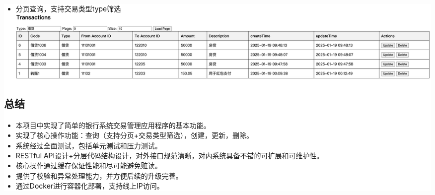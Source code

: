 * 分页查询，支持交易类型type筛选
  ![img.png](img/page_view.png)

## 总结

- 本项目中实现了简单的银行系统交易管理应用程序的基本功能。
- 实现了核心操作功能：查询（支持分页+交易类型筛选），创建，更新，删除。
- 系统经过全面测试，包括单元测试和压力测试。
- RESTful API设计+分层代码结构设计，对外接口规范清晰，对内系统具备不错的可扩展和可维护性。
- 核心操作通过缓存保证性能和尽可能避免赃读。
- 提供了校验和异常处理能力，并方便后续的升级完善。
- 通过Docker进行容器化部署，支持线上IP访问。
